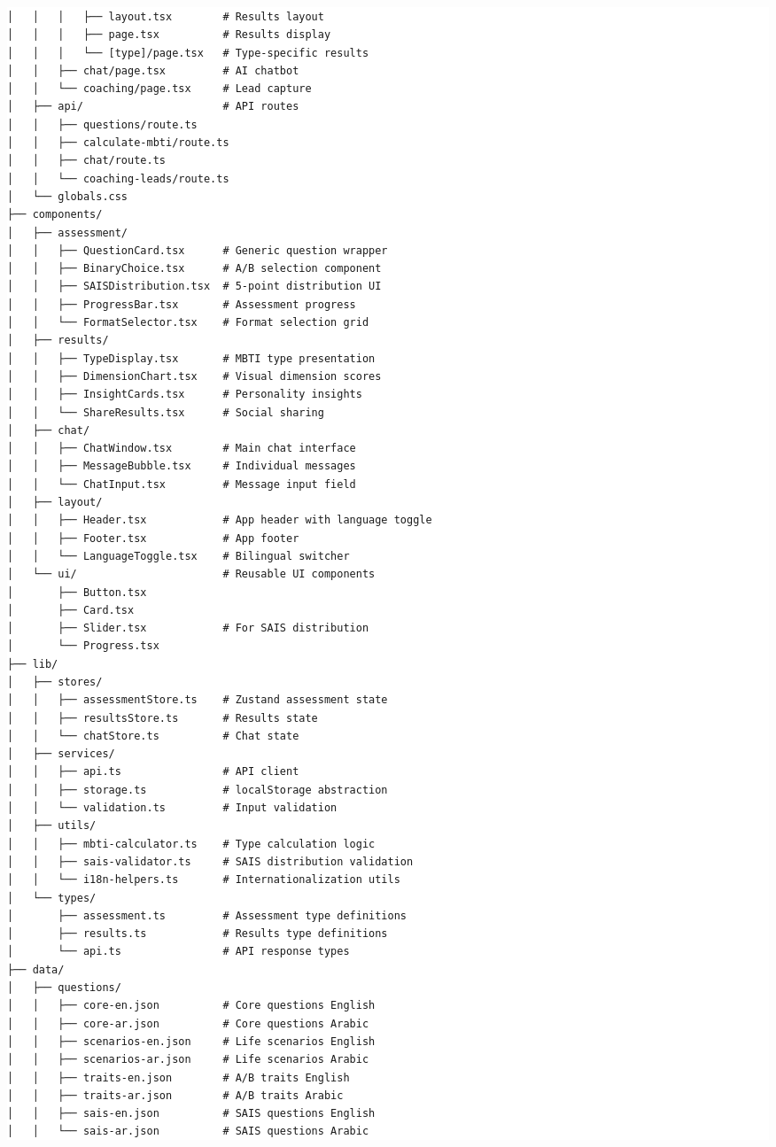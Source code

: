 ```
│   │   │   ├── layout.tsx        # Results layout
│   │   │   ├── page.tsx          # Results display
│   │   │   └── [type]/page.tsx   # Type-specific results
│   │   ├── chat/page.tsx         # AI chatbot
│   │   └── coaching/page.tsx     # Lead capture
│   ├── api/                      # API routes
│   │   ├── questions/route.ts
│   │   ├── calculate-mbti/route.ts
│   │   ├── chat/route.ts
│   │   └── coaching-leads/route.ts
│   └── globals.css
├── components/
│   ├── assessment/
│   │   ├── QuestionCard.tsx      # Generic question wrapper
│   │   ├── BinaryChoice.tsx      # A/B selection component
│   │   ├── SAISDistribution.tsx  # 5-point distribution UI
│   │   ├── ProgressBar.tsx       # Assessment progress
│   │   └── FormatSelector.tsx    # Format selection grid
│   ├── results/
│   │   ├── TypeDisplay.tsx       # MBTI type presentation
│   │   ├── DimensionChart.tsx    # Visual dimension scores
│   │   ├── InsightCards.tsx      # Personality insights
│   │   └── ShareResults.tsx      # Social sharing
│   ├── chat/
│   │   ├── ChatWindow.tsx        # Main chat interface
│   │   ├── MessageBubble.tsx     # Individual messages
│   │   └── ChatInput.tsx         # Message input field
│   ├── layout/
│   │   ├── Header.tsx            # App header with language toggle
│   │   ├── Footer.tsx            # App footer
│   │   └── LanguageToggle.tsx    # Bilingual switcher
│   └── ui/                       # Reusable UI components
│       ├── Button.tsx
│       ├── Card.tsx
│       ├── Slider.tsx            # For SAIS distribution
│       └── Progress.tsx
├── lib/
│   ├── stores/
│   │   ├── assessmentStore.ts    # Zustand assessment state
│   │   ├── resultsStore.ts       # Results state
│   │   └── chatStore.ts          # Chat state
│   ├── services/
│   │   ├── api.ts                # API client
│   │   ├── storage.ts            # localStorage abstraction
│   │   └── validation.ts         # Input validation
│   ├── utils/
│   │   ├── mbti-calculator.ts    # Type calculation logic
│   │   ├── sais-validator.ts     # SAIS distribution validation
│   │   └── i18n-helpers.ts       # Internationalization utils
│   └── types/
│       ├── assessment.ts         # Assessment type definitions
│       ├── results.ts            # Results type definitions
│       └── api.ts                # API response types
├── data/
│   ├── questions/
│   │   ├── core-en.json          # Core questions English
│   │   ├── core-ar.json          # Core questions Arabic
│   │   ├── scenarios-en.json     # Life scenarios English
│   │   ├── scenarios-ar.json     # Life scenarios Arabic
│   │   ├── traits-en.json        # A/B traits English
│   │   ├── traits-ar.json        # A/B traits Arabic
│   │   ├── sais-en.json          # SAIS questions English
│   │   └── sais-ar.json          # SAIS questions Arabic
```
